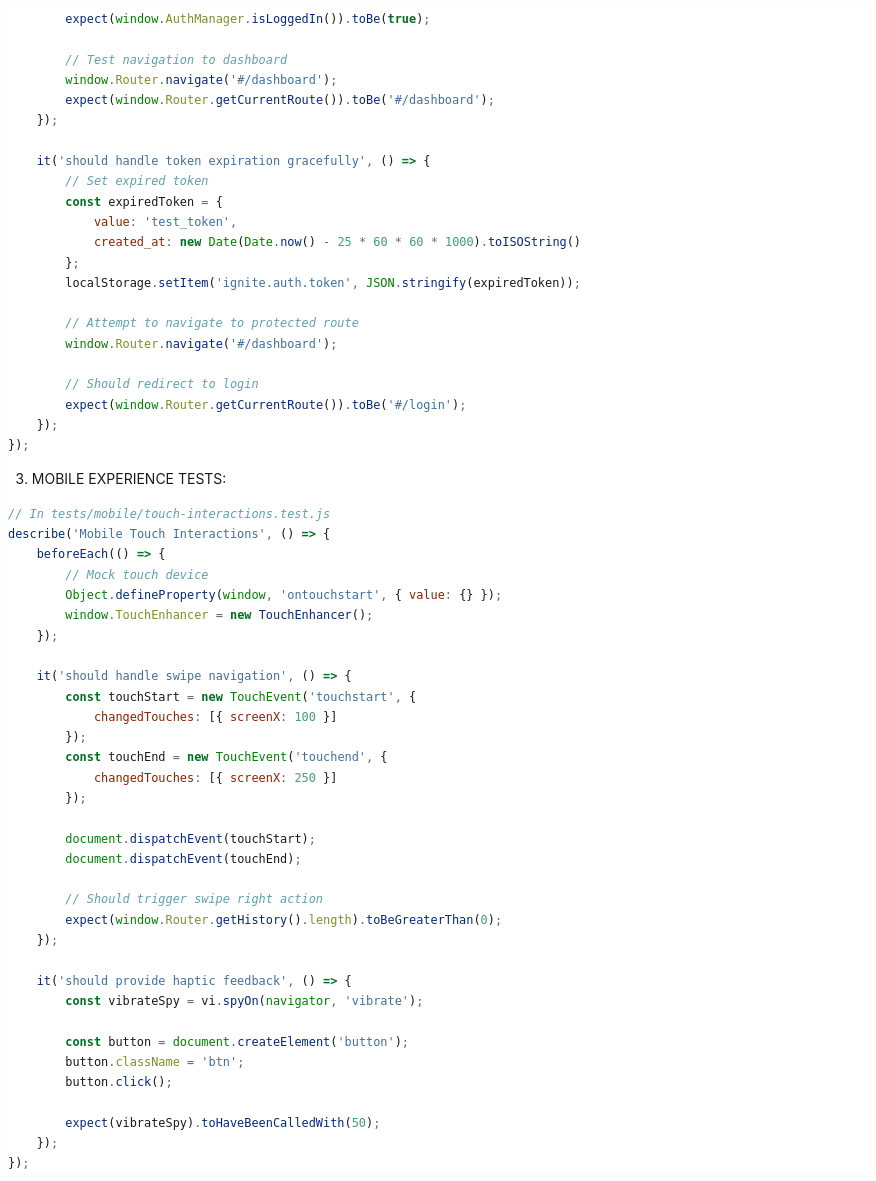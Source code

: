 ```javascript
        expect(window.AuthManager.isLoggedIn()).toBe(true);
        
        // Test navigation to dashboard
        window.Router.navigate('#/dashboard');
        expect(window.Router.getCurrentRoute()).toBe('#/dashboard');
    });

    it('should handle token expiration gracefully', () => {
        // Set expired token
        const expiredToken = {
            value: 'test_token',
            created_at: new Date(Date.now() - 25 * 60 * 60 * 1000).toISOString()
        };
        localStorage.setItem('ignite.auth.token', JSON.stringify(expiredToken));
        
        // Attempt to navigate to protected route
        window.Router.navigate('#/dashboard');
        
        // Should redirect to login
        expect(window.Router.getCurrentRoute()).toBe('#/login');
    });
});
```

3. MOBILE EXPERIENCE TESTS:
```javascript
// In tests/mobile/touch-interactions.test.js
describe('Mobile Touch Interactions', () => {
    beforeEach(() => {
        // Mock touch device
        Object.defineProperty(window, 'ontouchstart', { value: {} });
        window.TouchEnhancer = new TouchEnhancer();
    });

    it('should handle swipe navigation', () => {
        const touchStart = new TouchEvent('touchstart', {
            changedTouches: [{ screenX: 100 }]
        });
        const touchEnd = new TouchEvent('touchend', {
            changedTouches: [{ screenX: 250 }]
        });
        
        document.dispatchEvent(touchStart);
        document.dispatchEvent(touchEnd);
        
        // Should trigger swipe right action
        expect(window.Router.getHistory().length).toBeGreaterThan(0);
    });

    it('should provide haptic feedback', () => {
        const vibrateSpy = vi.spyOn(navigator, 'vibrate');
        
        const button = document.createElement('button');
        button.className = 'btn';
        button.click();
        
        expect(vibrateSpy).toHaveBeenCalledWith(50);
    });
});
```
